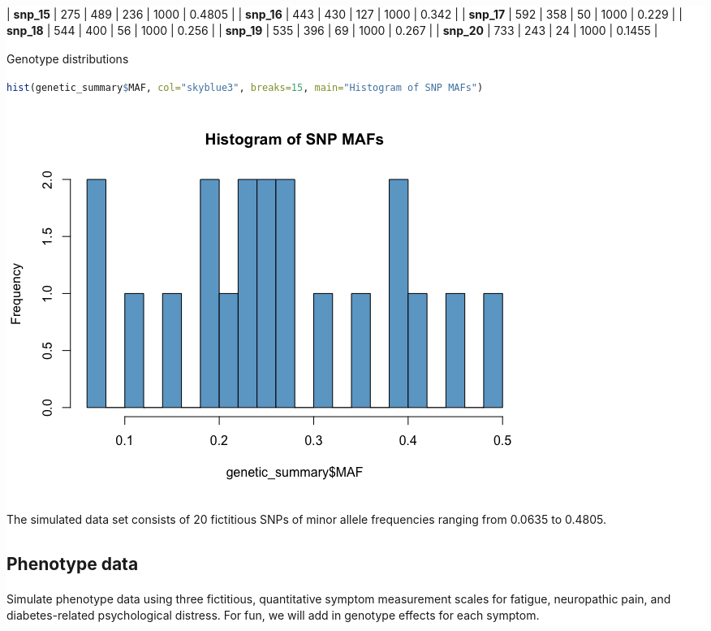 | **snp_15** |  275  |  489  |  236  | 1000 | 0.4805 |
| **snp_16** |  443  |  430  |  127  | 1000 | 0.342  |
| **snp_17** |  592  |  358  |  50   | 1000 | 0.229  |
| **snp_18** |  544  |  400  |  56   | 1000 | 0.256  |
| **snp_19** |  535  |  396  |  69   | 1000 | 0.267  |
| **snp_20** |  733  |  243  |  24   | 1000 | 0.1455 |

Genotype distributions

``` r
hist(genetic_summary$MAF, col="skyblue3", breaks=15, main="Histogram of SNP MAFs")
```

![](README_files/figure-gfm/snp_sum3-1.png)

The simulated data set consists of 20 fictitious SNPs of minor allele
frequencies ranging from 0.0635 to 0.4805.

## Phenotype data

Simulate phenotype data using three fictitious, quantitative symptom
measurement scales for fatigue, neuropathic pain, and diabetes-related
psychological distress. For fun, we will add in genotype effects for
each symptom.
